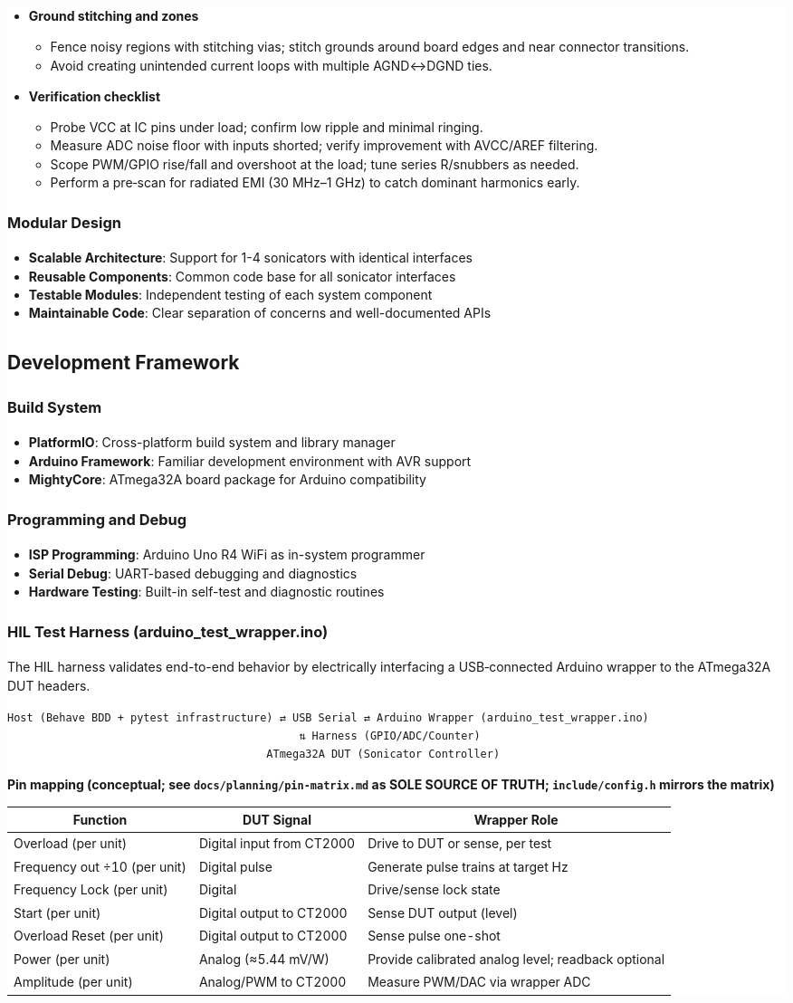 - **Ground stitching and zones**
  - Fence noisy regions with stitching vias; stitch grounds around board edges and near connector transitions.
  - Avoid creating unintended current loops with multiple AGND↔DGND ties.

- **Verification checklist**
  - Probe VCC at IC pins under load; confirm low ripple and minimal ringing.
  - Measure ADC noise floor with inputs shorted; verify improvement with AVCC/AREF filtering.
  - Scope PWM/GPIO rise/fall and overshoot at the load; tune series R/snubbers as needed.
  - Perform a pre‑scan for radiated EMI (30 MHz–1 GHz) to catch dominant harmonics early.

### Modular Design

- **Scalable Architecture**: Support for 1-4 sonicators with identical interfaces
- **Reusable Components**: Common code base for all sonicator interfaces
- **Testable Modules**: Independent testing of each system component
- **Maintainable Code**: Clear separation of concerns and well-documented APIs

## Development Framework

### Build System

- **PlatformIO**: Cross-platform build system and library manager
- **Arduino Framework**: Familiar development environment with AVR support
- **MightyCore**: ATmega32A board package for Arduino compatibility

### Programming and Debug

- **ISP Programming**: Arduino Uno R4 WiFi as in-system programmer
- **Serial Debug**: UART-based debugging and diagnostics
- **Hardware Testing**: Built-in self-test and diagnostic routines

### HIL Test Harness (arduino_test_wrapper.ino)

The HIL harness validates end-to-end behavior by electrically interfacing a USB‑connected Arduino wrapper to the ATmega32A DUT headers.

```
Host (Behave BDD + pytest infrastructure) ⇄ USB Serial ⇄ Arduino Wrapper (arduino_test_wrapper.ino)
                                             ⇅ Harness (GPIO/ADC/Counter)
                                        ATmega32A DUT (Sonicator Controller)
```

**Pin mapping (conceptual; see `docs/planning/pin-matrix.md` as SOLE SOURCE OF TRUTH; `include/config.h` mirrors the matrix)**

| Function | DUT Signal | Wrapper Role |
|----------|------------|--------------|
| Overload (per unit) | Digital input from CT2000 | Drive to DUT or sense, per test |
| Frequency out ÷10 (per unit) | Digital pulse | Generate pulse trains at target Hz |
| Frequency Lock (per unit) | Digital | Drive/sense lock state |
| Start (per unit) | Digital output to CT2000 | Sense DUT output (level) |
| Overload Reset (per unit) | Digital output to CT2000 | Sense pulse one-shot |
| Power (per unit) | Analog (≈5.44 mV/W) | Provide calibrated analog level; readback optional |
| Amplitude (per unit) | Analog/PWM to CT2000 | Measure PWM/DAC via wrapper ADC |
